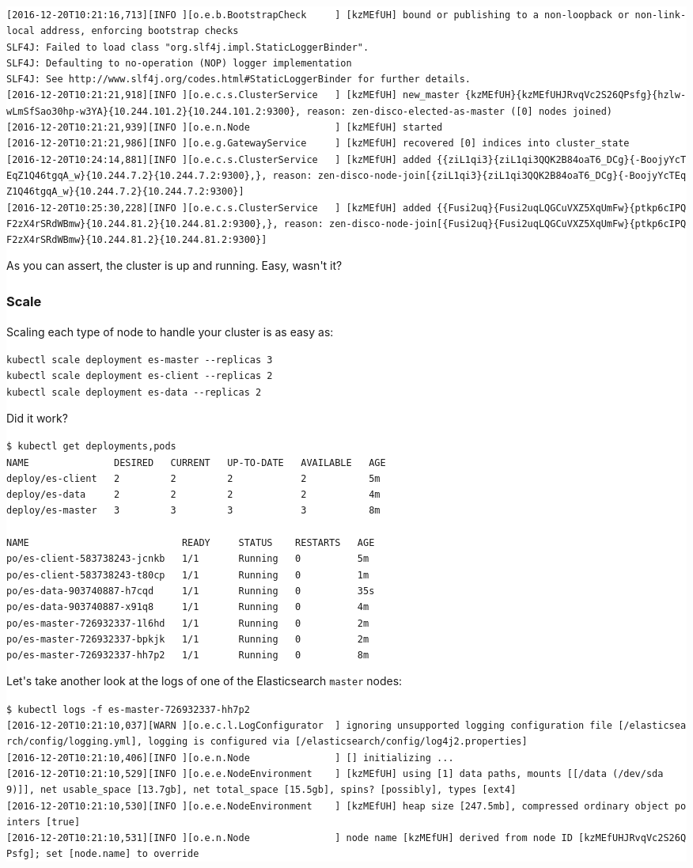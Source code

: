 ```
[2016-12-20T10:21:16,713][INFO ][o.e.b.BootstrapCheck     ] [kzMEfUH] bound or publishing to a non-loopback or non-link-local address, enforcing bootstrap checks
SLF4J: Failed to load class "org.slf4j.impl.StaticLoggerBinder".
SLF4J: Defaulting to no-operation (NOP) logger implementation
SLF4J: See http://www.slf4j.org/codes.html#StaticLoggerBinder for further details.
[2016-12-20T10:21:21,918][INFO ][o.e.c.s.ClusterService   ] [kzMEfUH] new_master {kzMEfUH}{kzMEfUHJRvqVc2S26QPsfg}{hzlw-wLmSfSao30hp-w3YA}{10.244.101.2}{10.244.101.2:9300}, reason: zen-disco-elected-as-master ([0] nodes joined)
[2016-12-20T10:21:21,939][INFO ][o.e.n.Node               ] [kzMEfUH] started
[2016-12-20T10:21:21,986][INFO ][o.e.g.GatewayService     ] [kzMEfUH] recovered [0] indices into cluster_state
[2016-12-20T10:24:14,881][INFO ][o.e.c.s.ClusterService   ] [kzMEfUH] added {{ziL1qi3}{ziL1qi3QQK2B84oaT6_DCg}{-BoojyYcTEqZ1Q46tgqA_w}{10.244.7.2}{10.244.7.2:9300},}, reason: zen-disco-node-join[{ziL1qi3}{ziL1qi3QQK2B84oaT6_DCg}{-BoojyYcTEqZ1Q46tgqA_w}{10.244.7.2}{10.244.7.2:9300}]
[2016-12-20T10:25:30,228][INFO ][o.e.c.s.ClusterService   ] [kzMEfUH] added {{Fusi2uq}{Fusi2uqLQGCuVXZ5XqUmFw}{ptkp6cIPQF2zX4rSRdWBmw}{10.244.81.2}{10.244.81.2:9300},}, reason: zen-disco-node-join[{Fusi2uq}{Fusi2uqLQGCuVXZ5XqUmFw}{ptkp6cIPQF2zX4rSRdWBmw}{10.244.81.2}{10.244.81.2:9300}]
```

As you can assert, the cluster is up and running. Easy, wasn't it?

### Scale

Scaling each type of node to handle your cluster is as easy as:

```
kubectl scale deployment es-master --replicas 3
kubectl scale deployment es-client --replicas 2
kubectl scale deployment es-data --replicas 2
```

Did it work?

```
$ kubectl get deployments,pods
NAME               DESIRED   CURRENT   UP-TO-DATE   AVAILABLE   AGE
deploy/es-client   2         2         2            2           5m
deploy/es-data     2         2         2            2           4m
deploy/es-master   3         3         3            3           8m

NAME                           READY     STATUS    RESTARTS   AGE
po/es-client-583738243-jcnkb   1/1       Running   0          5m
po/es-client-583738243-t80cp   1/1       Running   0          1m
po/es-data-903740887-h7cqd     1/1       Running   0          35s
po/es-data-903740887-x91q8     1/1       Running   0          4m
po/es-master-726932337-1l6hd   1/1       Running   0          2m
po/es-master-726932337-bpkjk   1/1       Running   0          2m
po/es-master-726932337-hh7p2   1/1       Running   0          8m
```

Let's take another look at the logs of one of the Elasticsearch `master` nodes:

```
$ kubectl logs -f es-master-726932337-hh7p2
[2016-12-20T10:21:10,037][WARN ][o.e.c.l.LogConfigurator  ] ignoring unsupported logging configuration file [/elasticsearch/config/logging.yml], logging is configured via [/elasticsearch/config/log4j2.properties]
[2016-12-20T10:21:10,406][INFO ][o.e.n.Node               ] [] initializing ...
[2016-12-20T10:21:10,529][INFO ][o.e.e.NodeEnvironment    ] [kzMEfUH] using [1] data paths, mounts [[/data (/dev/sda9)]], net usable_space [13.7gb], net total_space [15.5gb], spins? [possibly], types [ext4]
[2016-12-20T10:21:10,530][INFO ][o.e.e.NodeEnvironment    ] [kzMEfUH] heap size [247.5mb], compressed ordinary object pointers [true]
[2016-12-20T10:21:10,531][INFO ][o.e.n.Node               ] node name [kzMEfUH] derived from node ID [kzMEfUHJRvqVc2S26QPsfg]; set [node.name] to override
```